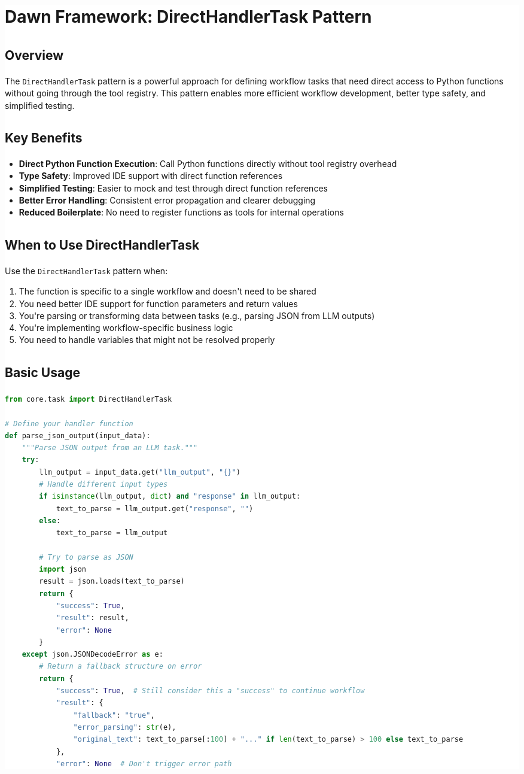 # Dawn Framework: DirectHandlerTask Pattern

## Overview

The `DirectHandlerTask` pattern is a powerful approach for defining workflow tasks that need direct access to Python functions without going through the tool registry. This pattern enables more efficient workflow development, better type safety, and simplified testing.

## Key Benefits

- **Direct Python Function Execution**: Call Python functions directly without tool registry overhead
- **Type Safety**: Improved IDE support with direct function references
- **Simplified Testing**: Easier to mock and test through direct function references
- **Better Error Handling**: Consistent error propagation and clearer debugging
- **Reduced Boilerplate**: No need to register functions as tools for internal operations

## When to Use DirectHandlerTask

Use the `DirectHandlerTask` pattern when:

1. The function is specific to a single workflow and doesn't need to be shared
2. You need better IDE support for function parameters and return values
3. You're parsing or transforming data between tasks (e.g., parsing JSON from LLM outputs)
4. You're implementing workflow-specific business logic
5. You need to handle variables that might not be resolved properly

## Basic Usage

```python
from core.task import DirectHandlerTask

# Define your handler function
def parse_json_output(input_data):
    """Parse JSON output from an LLM task."""
    try:
        llm_output = input_data.get("llm_output", "{}")
        # Handle different input types
        if isinstance(llm_output, dict) and "response" in llm_output:
            text_to_parse = llm_output.get("response", "")
        else:
            text_to_parse = llm_output
            
        # Try to parse as JSON
        import json
        result = json.loads(text_to_parse)
        return {
            "success": True,
            "result": result,
            "error": None
        }
    except json.JSONDecodeError as e:
        # Return a fallback structure on error
        return {
            "success": True,  # Still consider this a "success" to continue workflow
            "result": {
                "fallback": "true",
                "error_parsing": str(e),
                "original_text": text_to_parse[:100] + "..." if len(text_to_parse) > 100 else text_to_parse
            },
            "error": None  # Don't trigger error path
```